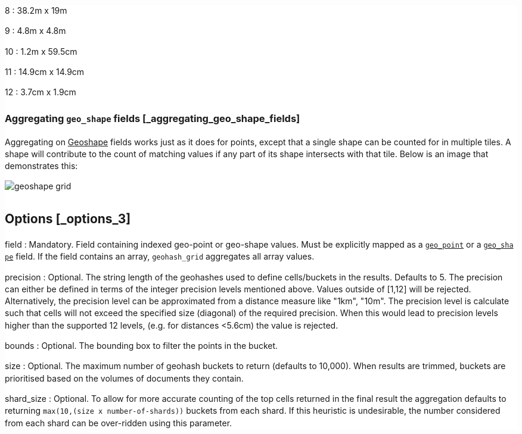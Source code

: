 8
:   38.2m x 19m

9
:   4.8m x 4.8m

10
:   1.2m x 59.5cm

11
:   14.9cm x 14.9cm

12
:   3.7cm x 1.9cm


### Aggregating `geo_shape` fields [_aggregating_geo_shape_fields]

Aggregating on [Geoshape](/reference/elasticsearch/mapping-reference/geo-shape.md) fields works just as it does for points, except that a single shape can be counted for in multiple tiles. A shape will contribute to the count of matching values if any part of its shape intersects with that tile. Below is an image that demonstrates this:

![geoshape grid](../../../images/geoshape_grid.png "")


## Options [_options_3]

field
:   Mandatory. Field containing indexed geo-point or geo-shape values. Must be explicitly mapped as a [`geo_point`](/reference/elasticsearch/mapping-reference/geo-point.md) or a [`geo_shape`](/reference/elasticsearch/mapping-reference/geo-shape.md) field. If the field contains an array, `geohash_grid` aggregates all array values.

precision
:   Optional. The string length of the geohashes used to define cells/buckets in the results. Defaults to 5. The precision can either be defined in terms of the integer precision levels mentioned above. Values outside of [1,12] will be rejected. Alternatively, the precision level can be approximated from a distance measure like "1km", "10m". The precision level is calculate such that cells will not exceed the specified size (diagonal) of the required precision. When this would lead to precision levels higher than the supported 12 levels, (e.g. for distances <5.6cm) the value is rejected.

bounds
:   Optional. The bounding box to filter the points in the bucket.

size
:   Optional. The maximum number of geohash buckets to return (defaults to 10,000). When results are trimmed, buckets are prioritised based on the volumes of documents they contain.

shard_size
:   Optional. To allow for more accurate counting of the top cells returned in the final result the aggregation defaults to returning `max(10,(size x number-of-shards))` buckets from each shard. If this heuristic is undesirable, the number considered from each shard can be over-ridden using this parameter.


